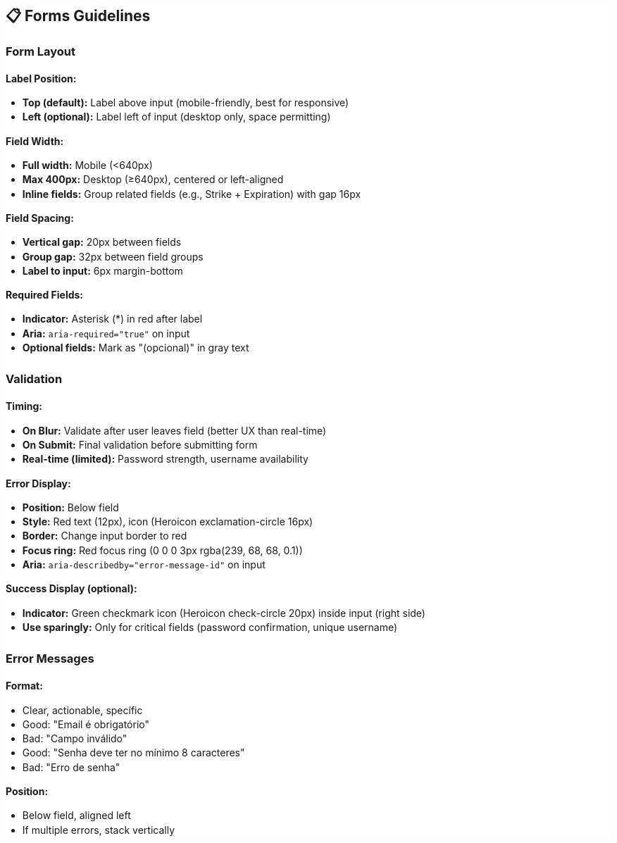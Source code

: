 
## 📋 Forms Guidelines

### Form Layout

**Label Position:**
- **Top (default):** Label above input (mobile-friendly, best for responsive)
- **Left (optional):** Label left of input (desktop only, space permitting)

**Field Width:**
- **Full width:** Mobile (<640px)
- **Max 400px:** Desktop (≥640px), centered or left-aligned
- **Inline fields:** Group related fields (e.g., Strike + Expiration) with gap 16px

**Field Spacing:**
- **Vertical gap:** 20px between fields
- **Group gap:** 32px between field groups
- **Label to input:** 6px margin-bottom

**Required Fields:**
- **Indicator:** Asterisk (*) in red after label
- **Aria:** `aria-required="true"` on input
- **Optional fields:** Mark as "(opcional)" in gray text

### Validation

**Timing:**
- **On Blur:** Validate after user leaves field (better UX than real-time)
- **On Submit:** Final validation before submitting form
- **Real-time (limited):** Password strength, username availability

**Error Display:**
- **Position:** Below field
- **Style:** Red text (12px), icon (Heroicon exclamation-circle 16px)
- **Border:** Change input border to red
- **Focus ring:** Red focus ring (0 0 0 3px rgba(239, 68, 68, 0.1))
- **Aria:** `aria-describedby="error-message-id"` on input

**Success Display (optional):**
- **Indicator:** Green checkmark icon (Heroicon check-circle 20px) inside input (right side)
- **Use sparingly:** Only for critical fields (password confirmation, unique username)

### Error Messages

**Format:**
- Clear, actionable, specific
- Good: "Email é obrigatório"
- Bad: "Campo inválido"
- Good: "Senha deve ter no mínimo 8 caracteres"
- Bad: "Erro de senha"

**Position:**
- Below field, aligned left
- If multiple errors, stack vertically
